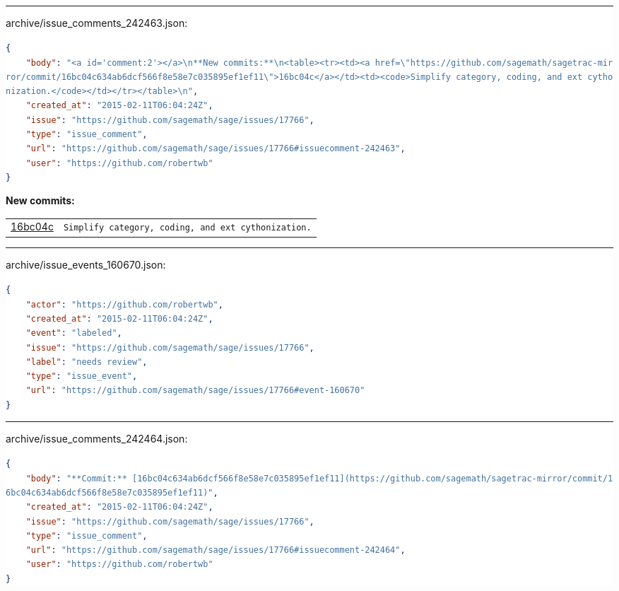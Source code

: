 

---

archive/issue_comments_242463.json:
```json
{
    "body": "<a id='comment:2'></a>\n**New commits:**\n<table><tr><td><a href=\"https://github.com/sagemath/sagetrac-mirror/commit/16bc04c634ab6dcf566f8e58e7c035895ef1ef11\">16bc04c</a></td><td><code>Simplify category, coding, and ext cythonization.</code></td></tr></table>\n",
    "created_at": "2015-02-11T06:04:24Z",
    "issue": "https://github.com/sagemath/sage/issues/17766",
    "type": "issue_comment",
    "url": "https://github.com/sagemath/sage/issues/17766#issuecomment-242463",
    "user": "https://github.com/robertwb"
}
```

<a id='comment:2'></a>
**New commits:**
<table><tr><td><a href="https://github.com/sagemath/sagetrac-mirror/commit/16bc04c634ab6dcf566f8e58e7c035895ef1ef11">16bc04c</a></td><td><code>Simplify category, coding, and ext cythonization.</code></td></tr></table>




---

archive/issue_events_160670.json:
```json
{
    "actor": "https://github.com/robertwb",
    "created_at": "2015-02-11T06:04:24Z",
    "event": "labeled",
    "issue": "https://github.com/sagemath/sage/issues/17766",
    "label": "needs review",
    "type": "issue_event",
    "url": "https://github.com/sagemath/sage/issues/17766#event-160670"
}
```



---

archive/issue_comments_242464.json:
```json
{
    "body": "**Commit:** [16bc04c634ab6dcf566f8e58e7c035895ef1ef11](https://github.com/sagemath/sagetrac-mirror/commit/16bc04c634ab6dcf566f8e58e7c035895ef1ef11)",
    "created_at": "2015-02-11T06:04:24Z",
    "issue": "https://github.com/sagemath/sage/issues/17766",
    "type": "issue_comment",
    "url": "https://github.com/sagemath/sage/issues/17766#issuecomment-242464",
    "user": "https://github.com/robertwb"
}
```
